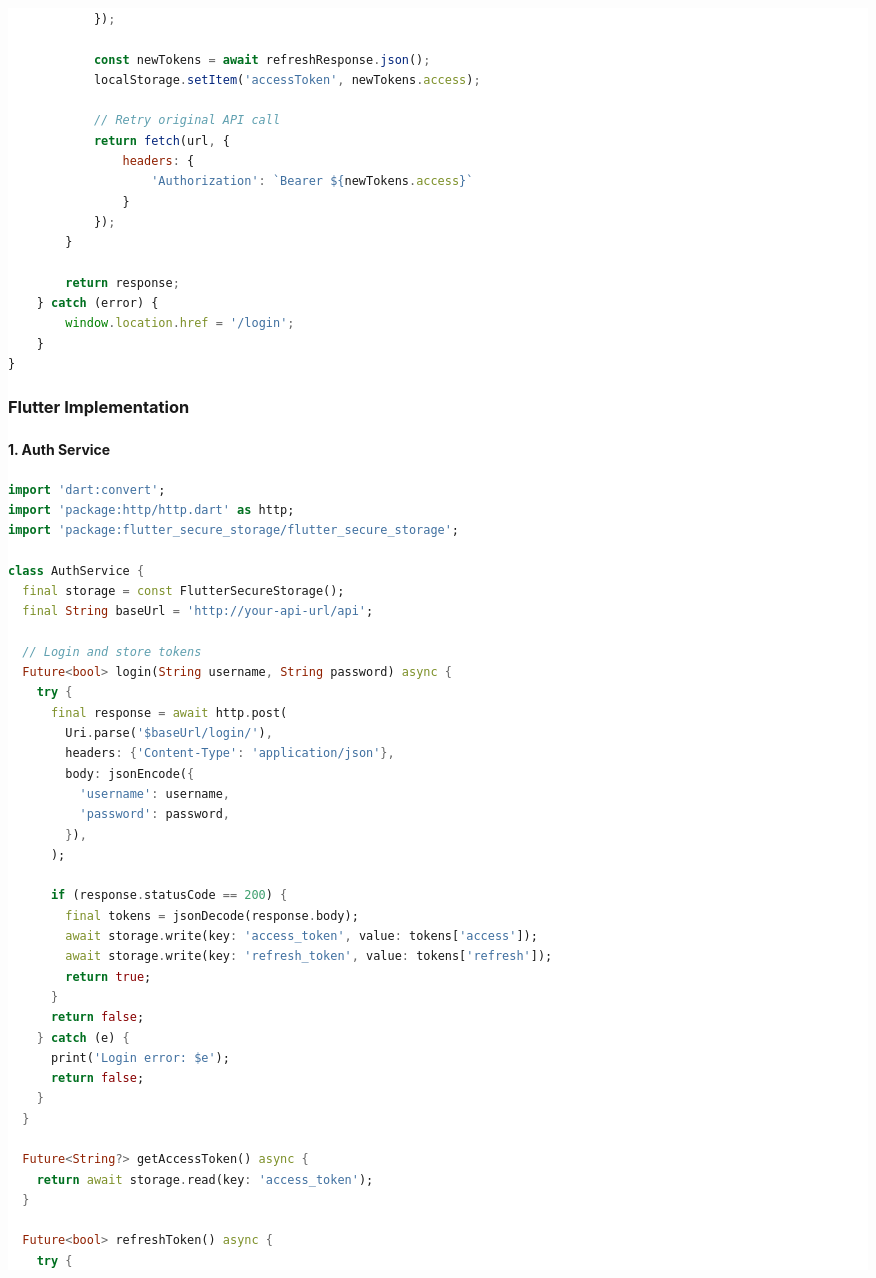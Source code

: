 ```javascript
            });

            const newTokens = await refreshResponse.json();
            localStorage.setItem('accessToken', newTokens.access);

            // Retry original API call
            return fetch(url, {
                headers: {
                    'Authorization': `Bearer ${newTokens.access}`
                }
            });
        }

        return response;
    } catch (error) {
        window.location.href = '/login';
    }
}
```

### Flutter Implementation

#### 1. Auth Service
```dart
import 'dart:convert';
import 'package:http/http.dart' as http;
import 'package:flutter_secure_storage/flutter_secure_storage';

class AuthService {
  final storage = const FlutterSecureStorage();
  final String baseUrl = 'http://your-api-url/api';

  // Login and store tokens
  Future<bool> login(String username, String password) async {
    try {
      final response = await http.post(
        Uri.parse('$baseUrl/login/'),
        headers: {'Content-Type': 'application/json'},
        body: jsonEncode({
          'username': username,
          'password': password,
        }),
      );

      if (response.statusCode == 200) {
        final tokens = jsonDecode(response.body);
        await storage.write(key: 'access_token', value: tokens['access']);
        await storage.write(key: 'refresh_token', value: tokens['refresh']);
        return true;
      }
      return false;
    } catch (e) {
      print('Login error: $e');
      return false;
    }
  }

  Future<String?> getAccessToken() async {
    return await storage.read(key: 'access_token');
  }

  Future<bool> refreshToken() async {
    try {
```